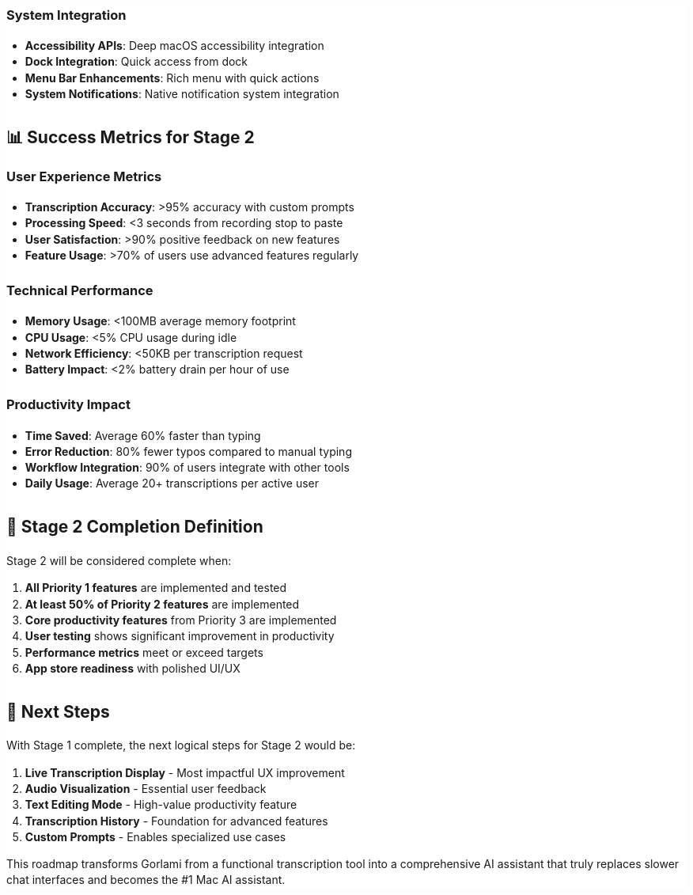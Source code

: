 ### **System Integration**
- **Accessibility APIs**: Deep macOS accessibility integration
- **Dock Integration**: Quick access from dock
- **Menu Bar Enhancements**: Rich menu with quick actions
- **System Notifications**: Native notification system integration

## 📊 Success Metrics for Stage 2

### **User Experience Metrics**
- **Transcription Accuracy**: >95% accuracy with custom prompts
- **Processing Speed**: <3 seconds from recording stop to paste
- **User Satisfaction**: >90% positive feedback on new features
- **Feature Usage**: >70% of users use advanced features regularly

### **Technical Performance**
- **Memory Usage**: <100MB average memory footprint
- **CPU Usage**: <5% CPU usage during idle
- **Network Efficiency**: <50KB per transcription request
- **Battery Impact**: <2% battery drain per hour of use

### **Productivity Impact**
- **Time Saved**: Average 60% faster than typing
- **Error Reduction**: 80% fewer typos compared to manual typing
- **Workflow Integration**: 90% of users integrate with other tools
- **Daily Usage**: Average 20+ transcriptions per active user

## 🎯 Stage 2 Completion Definition

Stage 2 will be considered complete when:

1. **All Priority 1 features** are implemented and tested
2. **At least 50% of Priority 2 features** are implemented
3. **Core productivity features** from Priority 3 are implemented
4. **User testing** shows significant improvement in productivity
5. **Performance metrics** meet or exceed targets
6. **App store readiness** with polished UI/UX

## 🚀 Next Steps

With Stage 1 complete, the next logical steps for Stage 2 would be:

1. **Live Transcription Display** - Most impactful UX improvement
2. **Audio Visualization** - Essential user feedback
3. **Text Editing Mode** - High-value productivity feature
4. **Transcription History** - Foundation for advanced features
5. **Custom Prompts** - Enables specialized use cases

This roadmap transforms Gorlami from a functional transcription tool into a comprehensive AI assistant that truly replaces slower chat interfaces and becomes the #1 Mac AI assistant.